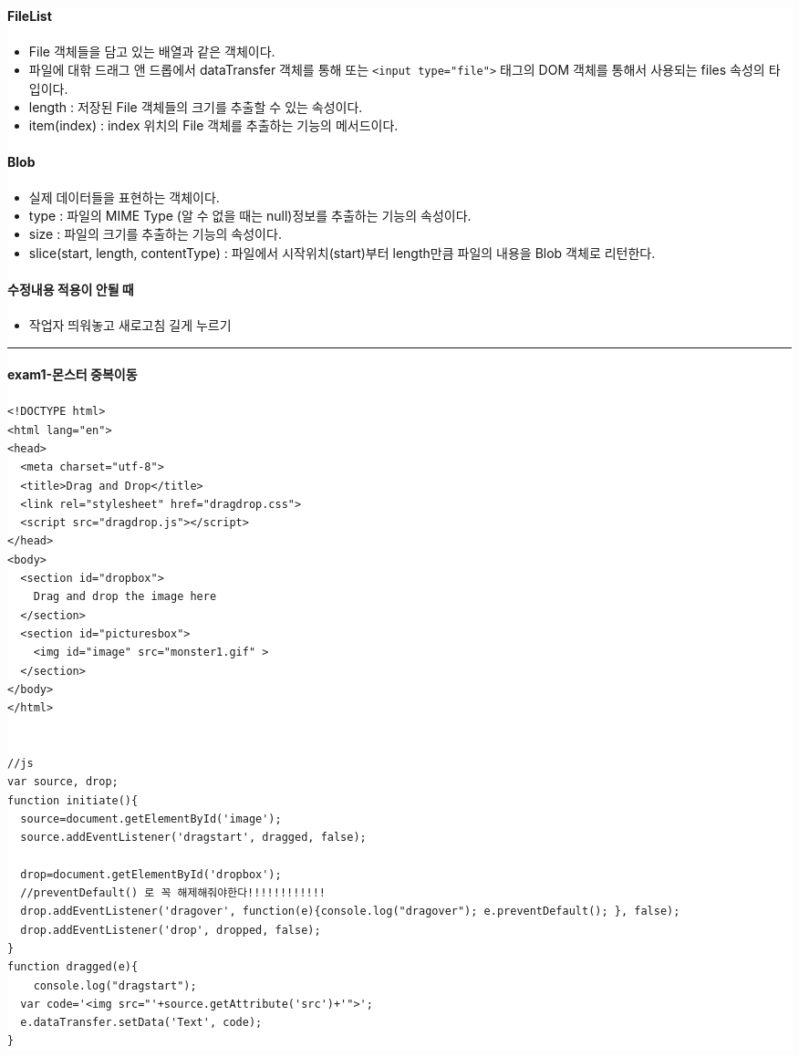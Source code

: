 

#### FileList

- File 객체들을 담고 있는 배열과 같은 객체이다.
- 파일에 대핚 드래그 앤 드롭에서 dataTransfer 객체를 통해 또는
  `<input type="file">` 태그의 DOM 객체를 통해서 사용되는 files 속성의 타입이다.
- length : 저장된 File 객체들의 크기를 추출할 수 있는 속성이다.
- item(index) : index 위치의 File 객체를 추출하는 기능의 메서드이다.

#### Blob

- 실제 데이터들을 표현하는 객체이다.
- type : 파일의 MIME Type (알 수 없을 때는 null)정보를 추출하는 기능의 속성이다.
- size : 파일의 크기를 추출하는 기능의 속성이다.
- slice(start, length, contentType) : 파일에서 시작위치(start)부터 length만큼 파일의 내용을 Blob 객체로 리턴한다.



#### 수정내용 적용이 안될 때

- 작업자 띄워놓고 새로고침 길게 누르기





---



#### exam1-몬스터 중복이동

```
<!DOCTYPE html>
<html lang="en">
<head>
  <meta charset="utf-8">
  <title>Drag and Drop</title>
  <link rel="stylesheet" href="dragdrop.css">
  <script src="dragdrop.js"></script>
</head>
<body>
  <section id="dropbox">
    Drag and drop the image here
  </section>
  <section id="picturesbox">
    <img id="image" src="monster1.gif" >
  </section>
</body>
</html>


//js
var source, drop;
function initiate(){
  source=document.getElementById('image');
  source.addEventListener('dragstart', dragged, false);

  drop=document.getElementById('dropbox');
  //preventDefault() 로 꼭 해제해줘야한다!!!!!!!!!!!!  
  drop.addEventListener('dragover', function(e){console.log("dragover"); e.preventDefault(); }, false);
  drop.addEventListener('drop', dropped, false);
}
function dragged(e){
	console.log("dragstart");
  var code='<img src="'+source.getAttribute('src')+'">';
  e.dataTransfer.setData('Text', code);
}
```